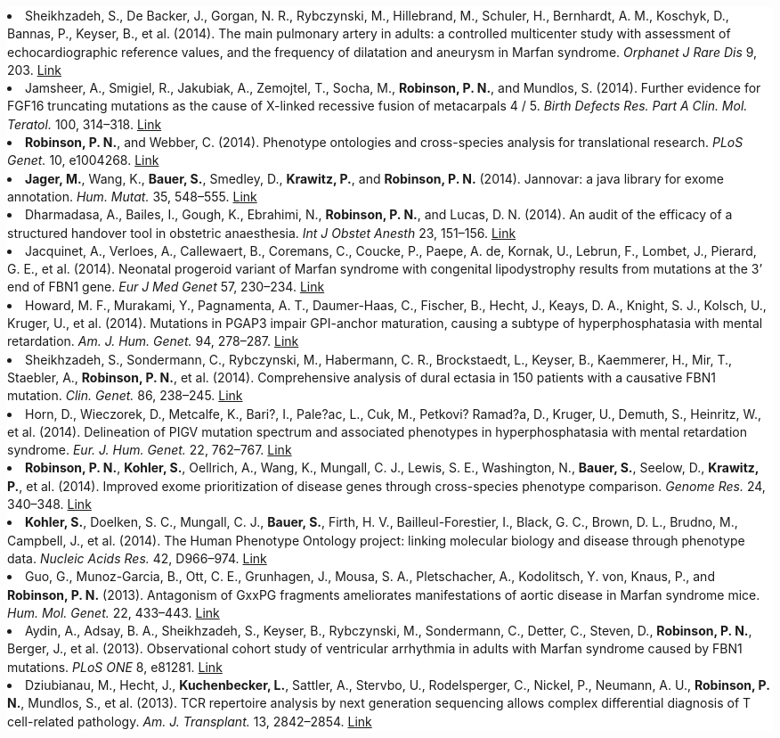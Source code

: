<li><span id="PMID25491897">Sheikhzadeh, S., De Backer, J., Gorgan, N. R., Rybczynski, M., Hillebrand, M., Schuler, H., Bernhardt, A. M., Koschyk, D., Bannas, P., Keyser, B., et al. (2014). The main pulmonary artery in adults: a controlled multicenter study with assessment of echocardiographic reference values, and the frequency of dilatation and aneurysm in Marfan syndrome. <i>Orphanet J Rare Dis</i> 9, 203.</span>   <a href="http://www.ncbi.nlm.nih.gov/pubmed/25491897">Link</a>  </li>
<li><span id="PMID24706454">Jamsheer, A., Smigiel, R., Jakubiak, A., Zemojtel, T., Socha, M., <b>Robinson, P. N.</b>, and Mundlos, S. (2014). Further evidence for FGF16 truncating mutations as the cause of X-linked recessive fusion of metacarpals 4 / 5. <i>Birth Defects Res. Part A Clin. Mol. Teratol.</i> 100, 314–318.</span>   <a href="http://www.ncbi.nlm.nih.gov/pubmed/24706454">Link</a>  </li>
<li><span id="PMID24699242"><b>Robinson, P. N.</b>, and Webber, C. (2014). Phenotype ontologies and cross-species analysis for translational research. <i>PLoS Genet.</i> 10, e1004268.</span>   <a href="http://www.ncbi.nlm.nih.gov/pubmed/24699242">Link</a>  </li>
<li><span id="PMID24677618"><b>Jager, M.</b>, Wang, K., <b>Bauer, S.</b>, Smedley, D., <b>Krawitz, P.</b>, and <b>Robinson, P. N.</b> (2014). Jannovar: a java library for exome annotation. <i>Hum. Mutat.</i> 35, 548–555.</span>   <a href="http://www.ncbi.nlm.nih.gov/pubmed/24677618">Link</a>  </li>
<li><span id="PMID24656527">Dharmadasa, A., Bailes, I., Gough, K., Ebrahimi, N., <b>Robinson, P. N.</b>, and Lucas, D. N. (2014). An audit of the efficacy of a structured handover tool in obstetric anaesthesia. <i>Int J Obstet Anesth</i> 23, 151–156.</span>   <a href="http://www.ncbi.nlm.nih.gov/pubmed/24656527">Link</a>  </li>
<li><span id="PMID24613577">Jacquinet, A., Verloes, A., Callewaert, B., Coremans, C., Coucke, P., Paepe, A. de, Kornak, U., Lebrun, F., Lombet, J., Pierard, G. E., et al. (2014). Neonatal progeroid variant of Marfan syndrome with congenital lipodystrophy results from mutations at the 3’ end of FBN1 gene. <i>Eur J Med Genet</i> 57, 230–234.</span>   <a href="http://www.ncbi.nlm.nih.gov/pubmed/24613577">Link</a>  </li>
<li><span id="PMID24439110">Howard, M. F., Murakami, Y., Pagnamenta, A. T., Daumer-Haas, C., Fischer, B., Hecht, J., Keays, D. A., Knight, S. J., Kolsch, U., Kruger, U., et al. (2014). Mutations in PGAP3 impair GPI-anchor maturation, causing a subtype of hyperphosphatasia with mental retardation. <i>Am. J. Hum. Genet.</i> 94, 278–287.</span>   <a href="http://www.ncbi.nlm.nih.gov/pubmed/24439110">Link</a>  </li>
<li><span id="PMID23991918">Sheikhzadeh, S., Sondermann, C., Rybczynski, M., Habermann, C. R., Brockstaedt, L., Keyser, B., Kaemmerer, H., Mir, T., Staebler, A., <b>Robinson, P. N.</b>, et al. (2014). Comprehensive analysis of dural ectasia in 150 patients with a causative FBN1 mutation. <i>Clin. Genet.</i> 86, 238–245.</span>   <a href="http://www.ncbi.nlm.nih.gov/pubmed/23991918">Link</a>  </li>
<li><span id="PMID24129430">Horn, D., Wieczorek, D., Metcalfe, K., Bari?, I., Pale?ac, L., Cuk, M., Petkovi? Ramad?a, D., Kruger, U., Demuth, S., Heinritz, W., et al. (2014). Delineation of PIGV mutation spectrum and associated phenotypes in hyperphosphatasia with mental retardation syndrome. <i>Eur. J. Hum. Genet.</i> 22, 762–767.</span>   <a href="http://www.ncbi.nlm.nih.gov/pubmed/24129430">Link</a>  </li>
<li><span id="PMID24162188"><b>Robinson, P. N.</b>, <b>Kohler, S.</b>, Oellrich, A., Wang, K., Mungall, C. J., Lewis, S. E., Washington, N., <b>Bauer, S.</b>, Seelow, D., <b>Krawitz, P.</b>, et al. (2014). Improved exome prioritization of disease genes through cross-species phenotype comparison. <i>Genome Res.</i> 24, 340–348.</span>   <a href="http://www.ncbi.nlm.nih.gov/pubmed/24162188">Link</a>  </li>
<li><span id="PMID24217912"><b>Kohler, S.</b>, Doelken, S. C., Mungall, C. J., <b>Bauer, S.</b>, Firth, H. V., Bailleul-Forestier, I., Black, G. C., Brown, D. L., Brudno, M., Campbell, J., et al. (2014). The Human Phenotype Ontology project: linking molecular biology and disease through phenotype data. <i>Nucleic Acids Res.</i> 42, D966–974.</span>   <a href="http://www.ncbi.nlm.nih.gov/pubmed/24217912">Link</a>  </li>
<li><span id="PMID23100322">Guo, G., Munoz-Garcia, B., Ott, C. E., Grunhagen, J., Mousa, S. A., Pletschacher, A., Kodolitsch, Y. von, Knaus, P., and <b>Robinson, P. N.</b> (2013). Antagonism of GxxPG fragments ameliorates manifestations of aortic disease in Marfan syndrome mice. <i>Hum. Mol. Genet.</i> 22, 433–443.</span>   <a href="http://www.ncbi.nlm.nih.gov/pubmed/23100322">Link</a>  </li>
<li><span id="PMID24349050">Aydin, A., Adsay, B. A., Sheikhzadeh, S., Keyser, B., Rybczynski, M., Sondermann, C., Detter, C., Steven, D., <b>Robinson, P. N.</b>, Berger, J., et al. (2013). Observational cohort study of ventricular arrhythmia in adults with Marfan syndrome caused by FBN1 mutations. <i>PLoS ONE</i> 8, e81281.</span>   <a href="http://www.ncbi.nlm.nih.gov/pubmed/24349050">Link</a>  </li>
<li><span id="PMID24020931">Dziubianau, M., Hecht, J., <b>Kuchenbecker, L.</b>, Sattler, A., Stervbo, U., Rodelsperger, C., Nickel, P., Neumann, A. U., <b>Robinson, P. N.</b>, Mundlos, S., et al. (2013). TCR repertoire analysis by next generation sequencing allows complex differential diagnosis of T cell-related pathology. <i>Am. J. Transplant.</i> 13, 2842–2854.</span>   <a href="http://www.ncbi.nlm.nih.gov/pubmed/24020931">Link</a>  </li>